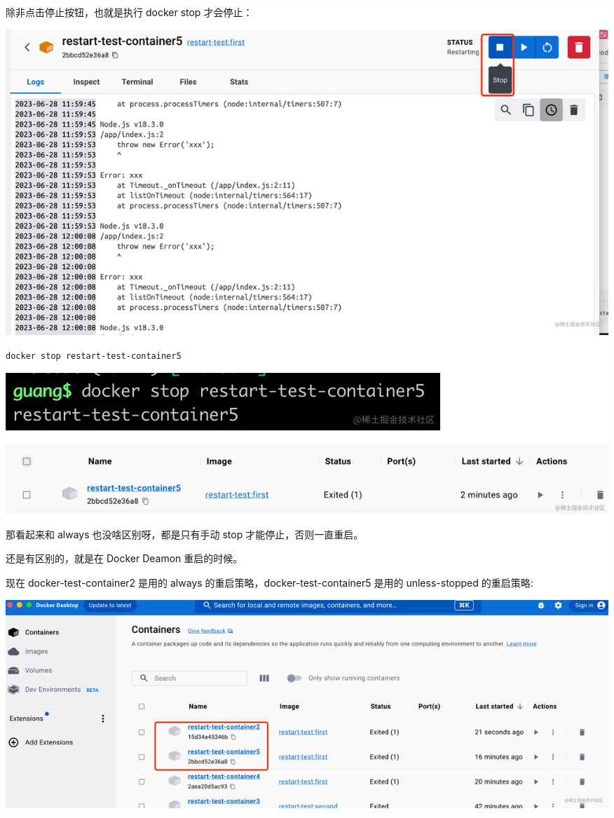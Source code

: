 除非点击停止按钮，也就是执行 docker stop 才会停止：

![](./images/ec7ec3a4863a34b39700cd7e7f605cf8.webp )

```
docker stop restart-test-container5
```
![](./images/8669b7fab346a3645f89206f2372cf63.webp )


![](./images/bac25f5241119fafbf4036b997ace796.webp )

那看起来和 always 也没啥区别呀，都是只有手动 stop 才能停止，否则一直重启。

还是有区别的，就是在 Docker Deamon 重启的时候。

现在 docker-test-container2 是用的 always 的重启策略，docker-test-container5 是用的 unless-stopped 的重启策略:

![](./images/bbe8c4f3a5940b045bd538e7218fa614.webp )
